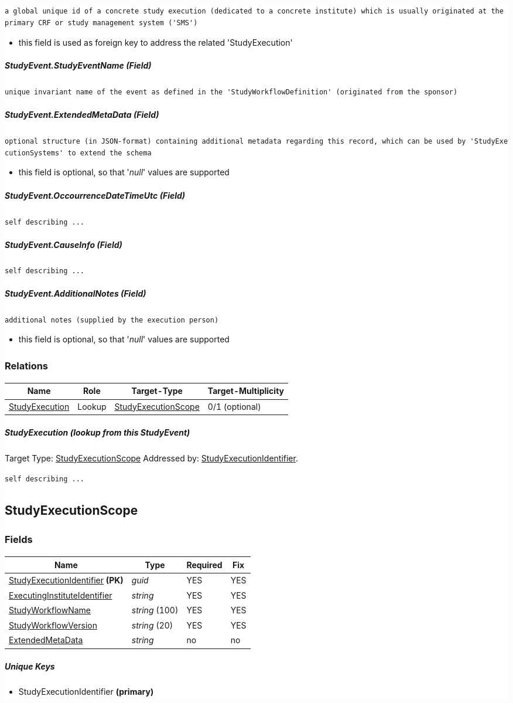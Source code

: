 ```
a global unique id of a concrete study execution (dedicated to a concrete institute) which is usually originated at the primary CRF or study management system ('SMS')
```
* this field is used as foreign key to address the related 'StudyExecution'
##### StudyEvent.**StudyEventName** (Field)
```
unique invariant name of the event as defined in the 'StudyWorkflowDefinition' (originated from the sponsor)
```
##### StudyEvent.**ExtendedMetaData** (Field)
```
optional structure (in JSON-format) containing additional metadata regarding this record, which can be used by 'StudyExecutionSystems' to extend the schema
```
* this field is optional, so that '*null*' values are supported
##### StudyEvent.**OccourrenceDateTimeUtc** (Field)
```
self describing ...
```
##### StudyEvent.**CauseInfo** (Field)
```
self describing ...
```
##### StudyEvent.**AdditionalNotes** (Field)
```
additional notes (supplied by the execution person)
```
* this field is optional, so that '*null*' values are supported


### Relations

| Name | Role | Target-Type | Target-Multiplicity |
| ---- | ---- | ----------- | ------------------- |
| [StudyExecution](#StudyExecution-lookup-from-this-StudyEvent) | Lookup | [StudyExecutionScope](#StudyExecutionScope) | 0/1 (optional) |

##### **StudyExecution** (lookup from this StudyEvent)
Target Type: [StudyExecutionScope](#StudyExecutionScope)
Addressed by: [StudyExecutionIdentifier](#StudyEventStudyExecutionIdentifier-Field).
```
self describing ...
```




## StudyExecutionScope


### Fields

| Name | Type | Required | Fix |
| ---- | ---- | -------- | --- |
| [StudyExecutionIdentifier](#StudyExecutionScopeStudyExecutionIdentifier-Field) **(PK)** | *guid* | YES | YES |
| [ExecutingInstituteIdentifier](#StudyExecutionScopeExecutingInstituteIdentifier-Field) | *string* | YES | YES |
| [StudyWorkflowName](#StudyExecutionScopeStudyWorkflowName-Field) | *string* (100) | YES | YES |
| [StudyWorkflowVersion](#StudyExecutionScopeStudyWorkflowVersion-Field) | *string* (20) | YES | YES |
| [ExtendedMetaData](#StudyExecutionScopeExtendedMetaData-Field) | *string* | no | no |
##### Unique Keys
* StudyExecutionIdentifier **(primary)**